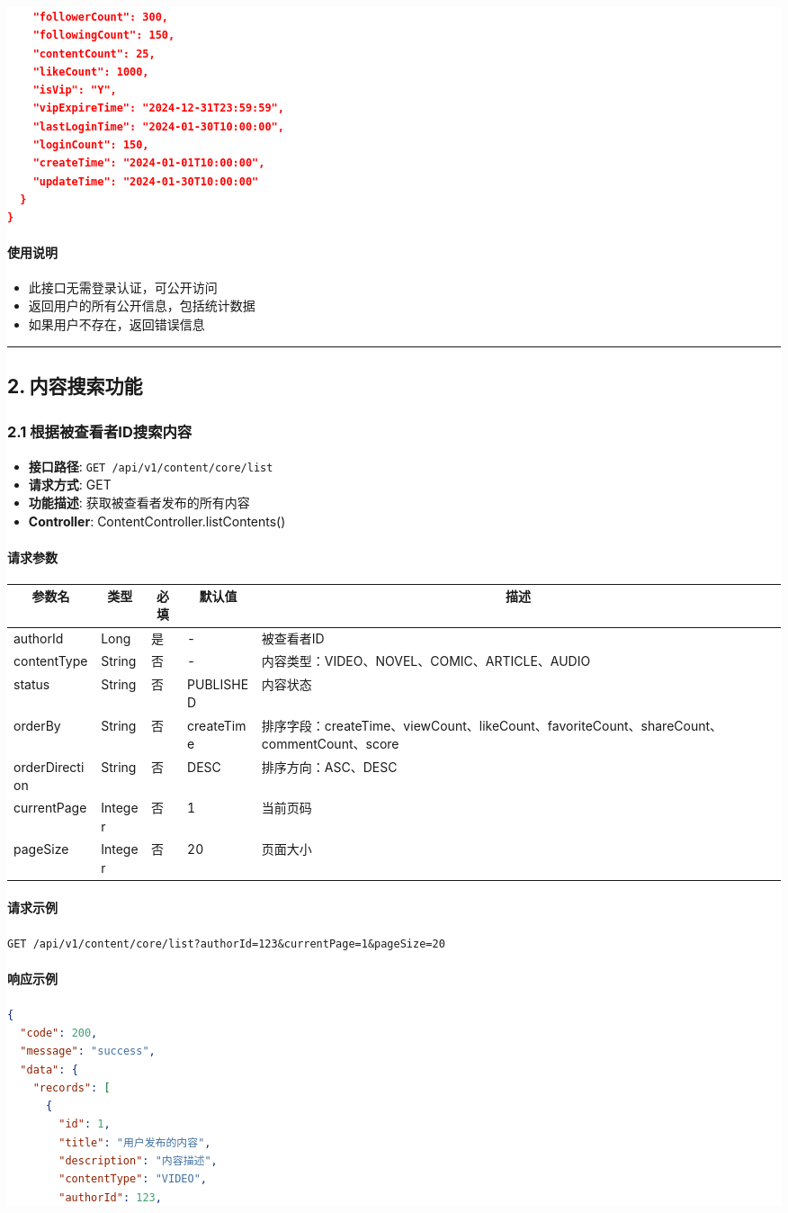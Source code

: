 ```json
    "followerCount": 300,
    "followingCount": 150,
    "contentCount": 25,
    "likeCount": 1000,
    "isVip": "Y",
    "vipExpireTime": "2024-12-31T23:59:59",
    "lastLoginTime": "2024-01-30T10:00:00",
    "loginCount": 150,
    "createTime": "2024-01-01T10:00:00",
    "updateTime": "2024-01-30T10:00:00"
  }
}
```

#### 使用说明
- 此接口无需登录认证，可公开访问
- 返回用户的所有公开信息，包括统计数据
- 如果用户不存在，返回错误信息

---

## 2. 内容搜索功能

### 2.1 根据被查看者ID搜索内容
- **接口路径**: `GET /api/v1/content/core/list`
- **请求方式**: GET
- **功能描述**: 获取被查看者发布的所有内容
- **Controller**: ContentController.listContents()

#### 请求参数
| 参数名 | 类型 | 必填 | 默认值 | 描述 |
|--------|------|------|--------|------|
| authorId | Long | 是 | - | 被查看者ID |
| contentType | String | 否 | - | 内容类型：VIDEO、NOVEL、COMIC、ARTICLE、AUDIO |
| status | String | 否 | PUBLISHED | 内容状态 |
| orderBy | String | 否 | createTime | 排序字段：createTime、viewCount、likeCount、favoriteCount、shareCount、commentCount、score |
| orderDirection | String | 否 | DESC | 排序方向：ASC、DESC |
| currentPage | Integer | 否 | 1 | 当前页码 |
| pageSize | Integer | 否 | 20 | 页面大小 |

#### 请求示例
```http
GET /api/v1/content/core/list?authorId=123&currentPage=1&pageSize=20
```

#### 响应示例
```json
{
  "code": 200,
  "message": "success",
  "data": {
    "records": [
      {
        "id": 1,
        "title": "用户发布的内容",
        "description": "内容描述",
        "contentType": "VIDEO",
        "authorId": 123,
```